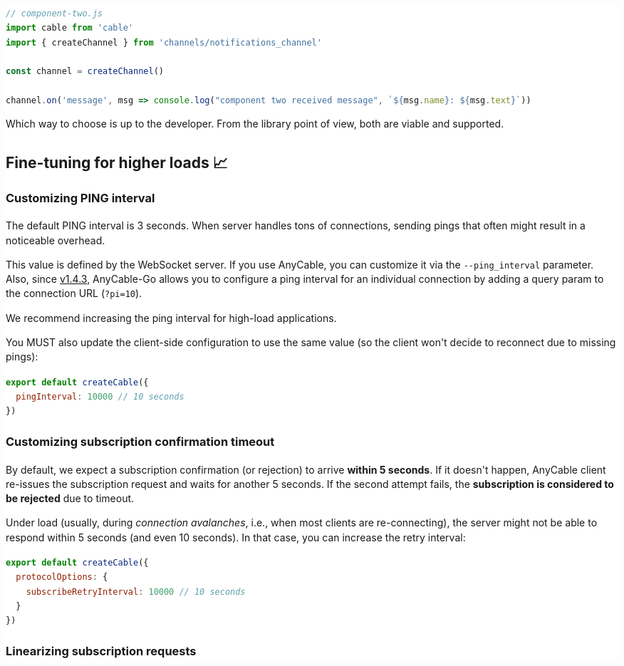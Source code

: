 ```js
// component-two.js
import cable from 'cable'
import { createChannel } from 'channels/notifications_channel'

const channel = createChannel()

channel.on('message', msg => console.log("component two received message", `${msg.name}: ${msg.text}`))
```

Which way to choose is up to the developer. From the library point of view, both are viable and supported.

## Fine-tuning for higher loads 📈

### Customizing PING interval

The default PING interval is 3 seconds. When server handles tons of connections, sending pings that often might result in a noticeable overhead.

This value is defined by the WebSocket server. If you use AnyCable, you can customize it via the `--ping_interval` parameter. Also, since [v1.4.3](https://github.com/anycable/anycable-go/releases/tag/v1.4.3), AnyCable-Go allows you to configure a ping interval for an individual connection by adding a query param to the connection URL (`?pi=10`).

We recommend increasing the ping interval for high-load applications.

You MUST also update the client-side configuration to use the same value (so the client won't decide to reconnect due to missing pings):

```js
export default createCable({
  pingInterval: 10000 // 10 seconds
})
```

### Customizing subscription confirmation timeout

By default, we expect a subscription confirmation (or rejection) to arrive **within 5 seconds**. If it doesn't happen, AnyCable client re-issues the subscription request and waits for another 5 seconds. If the second attempt fails, the **subscription is considered to be rejected** due to timeout.

Under load (usually, during _connection avalanches_, i.e., when most clients are re-connecting), the server might not be able to respond within 5 seconds (and even 10 seconds). In that case, you can increase the retry interval:

```js
export default createCable({
  protocolOptions: {
    subscribeRetryInterval: 10000 // 10 seconds
  }
})
```

### Linearizing subscription requests
